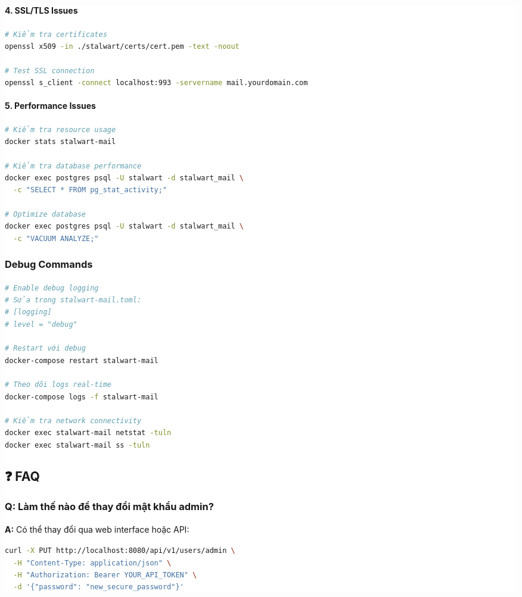 #### 4. SSL/TLS Issues

```bash
# Kiểm tra certificates
openssl x509 -in ./stalwart/certs/cert.pem -text -noout

# Test SSL connection
openssl s_client -connect localhost:993 -servername mail.yourdomain.com
```

#### 5. Performance Issues

```bash
# Kiểm tra resource usage
docker stats stalwart-mail

# Kiểm tra database performance
docker exec postgres psql -U stalwart -d stalwart_mail \
  -c "SELECT * FROM pg_stat_activity;"

# Optimize database
docker exec postgres psql -U stalwart -d stalwart_mail \
  -c "VACUUM ANALYZE;"
```

### Debug Commands

```bash
# Enable debug logging
# Sửa trong stalwart-mail.toml:
# [logging]
# level = "debug"

# Restart với debug
docker-compose restart stalwart-mail

# Theo dõi logs real-time
docker-compose logs -f stalwart-mail

# Kiểm tra network connectivity
docker exec stalwart-mail netstat -tuln
docker exec stalwart-mail ss -tuln
```

## ❓ FAQ

### Q: Làm thế nào để thay đổi mật khẩu admin?

**A:** Có thể thay đổi qua web interface hoặc API:

```bash
curl -X PUT http://localhost:8080/api/v1/users/admin \
  -H "Content-Type: application/json" \
  -H "Authorization: Bearer YOUR_API_TOKEN" \
  -d '{"password": "new_secure_password"}'
```
